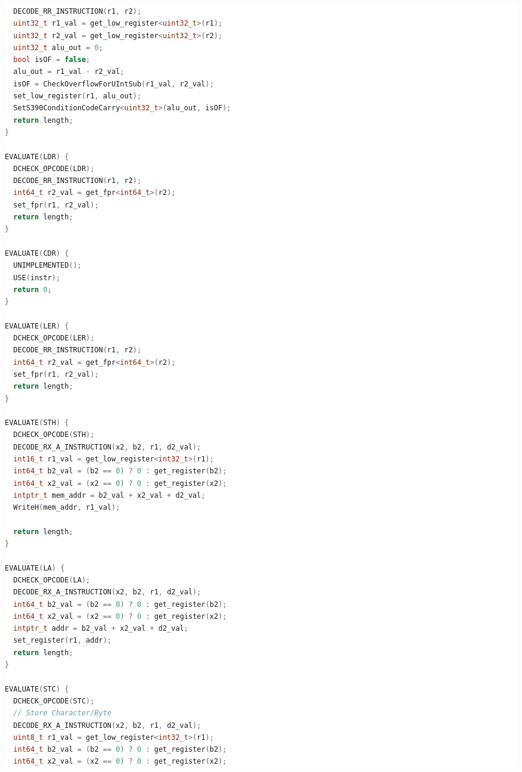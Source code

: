 ```cpp
  DECODE_RR_INSTRUCTION(r1, r2);
  uint32_t r1_val = get_low_register<uint32_t>(r1);
  uint32_t r2_val = get_low_register<uint32_t>(r2);
  uint32_t alu_out = 0;
  bool isOF = false;
  alu_out = r1_val - r2_val;
  isOF = CheckOverflowForUIntSub(r1_val, r2_val);
  set_low_register(r1, alu_out);
  SetS390ConditionCodeCarry<uint32_t>(alu_out, isOF);
  return length;
}

EVALUATE(LDR) {
  DCHECK_OPCODE(LDR);
  DECODE_RR_INSTRUCTION(r1, r2);
  int64_t r2_val = get_fpr<int64_t>(r2);
  set_fpr(r1, r2_val);
  return length;
}

EVALUATE(CDR) {
  UNIMPLEMENTED();
  USE(instr);
  return 0;
}

EVALUATE(LER) {
  DCHECK_OPCODE(LER);
  DECODE_RR_INSTRUCTION(r1, r2);
  int64_t r2_val = get_fpr<int64_t>(r2);
  set_fpr(r1, r2_val);
  return length;
}

EVALUATE(STH) {
  DCHECK_OPCODE(STH);
  DECODE_RX_A_INSTRUCTION(x2, b2, r1, d2_val);
  int16_t r1_val = get_low_register<int32_t>(r1);
  int64_t b2_val = (b2 == 0) ? 0 : get_register(b2);
  int64_t x2_val = (x2 == 0) ? 0 : get_register(x2);
  intptr_t mem_addr = b2_val + x2_val + d2_val;
  WriteH(mem_addr, r1_val);

  return length;
}

EVALUATE(LA) {
  DCHECK_OPCODE(LA);
  DECODE_RX_A_INSTRUCTION(x2, b2, r1, d2_val);
  int64_t b2_val = (b2 == 0) ? 0 : get_register(b2);
  int64_t x2_val = (x2 == 0) ? 0 : get_register(x2);
  intptr_t addr = b2_val + x2_val + d2_val;
  set_register(r1, addr);
  return length;
}

EVALUATE(STC) {
  DCHECK_OPCODE(STC);
  // Store Character/Byte
  DECODE_RX_A_INSTRUCTION(x2, b2, r1, d2_val);
  uint8_t r1_val = get_low_register<int32_t>(r1);
  int64_t b2_val = (b2 == 0) ? 0 : get_register(b2);
  int64_t x2_val = (x2 == 0) ? 0 : get_register(x2);
```